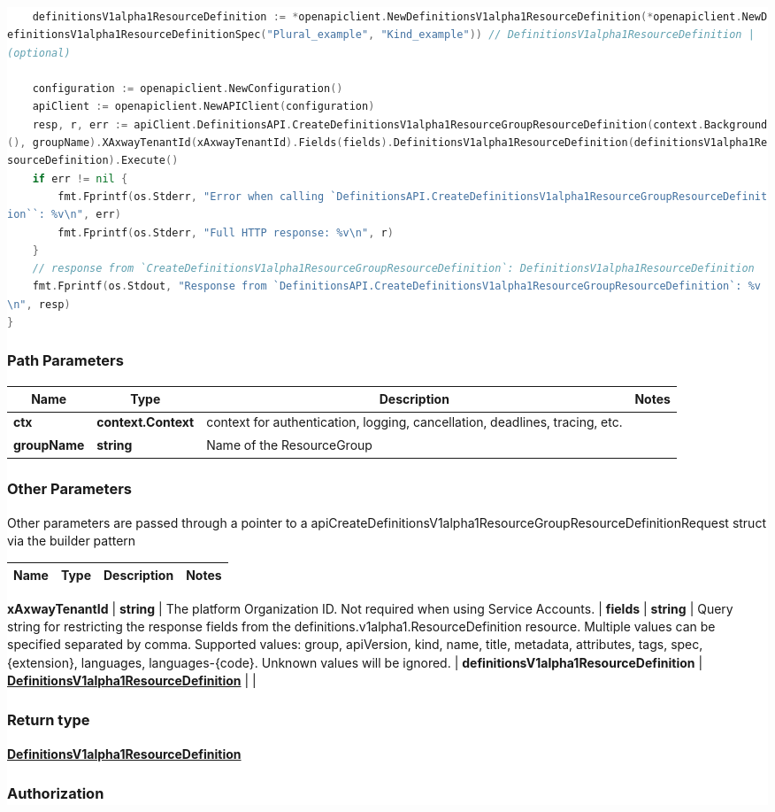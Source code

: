 ```go
	definitionsV1alpha1ResourceDefinition := *openapiclient.NewDefinitionsV1alpha1ResourceDefinition(*openapiclient.NewDefinitionsV1alpha1ResourceDefinitionSpec("Plural_example", "Kind_example")) // DefinitionsV1alpha1ResourceDefinition |  (optional)

	configuration := openapiclient.NewConfiguration()
	apiClient := openapiclient.NewAPIClient(configuration)
	resp, r, err := apiClient.DefinitionsAPI.CreateDefinitionsV1alpha1ResourceGroupResourceDefinition(context.Background(), groupName).XAxwayTenantId(xAxwayTenantId).Fields(fields).DefinitionsV1alpha1ResourceDefinition(definitionsV1alpha1ResourceDefinition).Execute()
	if err != nil {
		fmt.Fprintf(os.Stderr, "Error when calling `DefinitionsAPI.CreateDefinitionsV1alpha1ResourceGroupResourceDefinition``: %v\n", err)
		fmt.Fprintf(os.Stderr, "Full HTTP response: %v\n", r)
	}
	// response from `CreateDefinitionsV1alpha1ResourceGroupResourceDefinition`: DefinitionsV1alpha1ResourceDefinition
	fmt.Fprintf(os.Stdout, "Response from `DefinitionsAPI.CreateDefinitionsV1alpha1ResourceGroupResourceDefinition`: %v\n", resp)
}
```

### Path Parameters


Name | Type | Description  | Notes
------------- | ------------- | ------------- | -------------
**ctx** | **context.Context** | context for authentication, logging, cancellation, deadlines, tracing, etc.
**groupName** | **string** | Name of the ResourceGroup | 

### Other Parameters

Other parameters are passed through a pointer to a apiCreateDefinitionsV1alpha1ResourceGroupResourceDefinitionRequest struct via the builder pattern


Name | Type | Description  | Notes
------------- | ------------- | ------------- | -------------

 **xAxwayTenantId** | **string** | The platform Organization ID. Not required when using Service Accounts. | 
 **fields** | **string** | Query string for restricting the response fields from the definitions.v1alpha1.ResourceDefinition resource. Multiple values can be specified separated by comma. Supported values: group, apiVersion, kind, name, title, metadata, attributes, tags, spec, {extension}, languages, languages-{code}. Unknown values will be ignored. | 
 **definitionsV1alpha1ResourceDefinition** | [**DefinitionsV1alpha1ResourceDefinition**](DefinitionsV1alpha1ResourceDefinition.md) |  | 

### Return type

[**DefinitionsV1alpha1ResourceDefinition**](DefinitionsV1alpha1ResourceDefinition.md)

### Authorization
